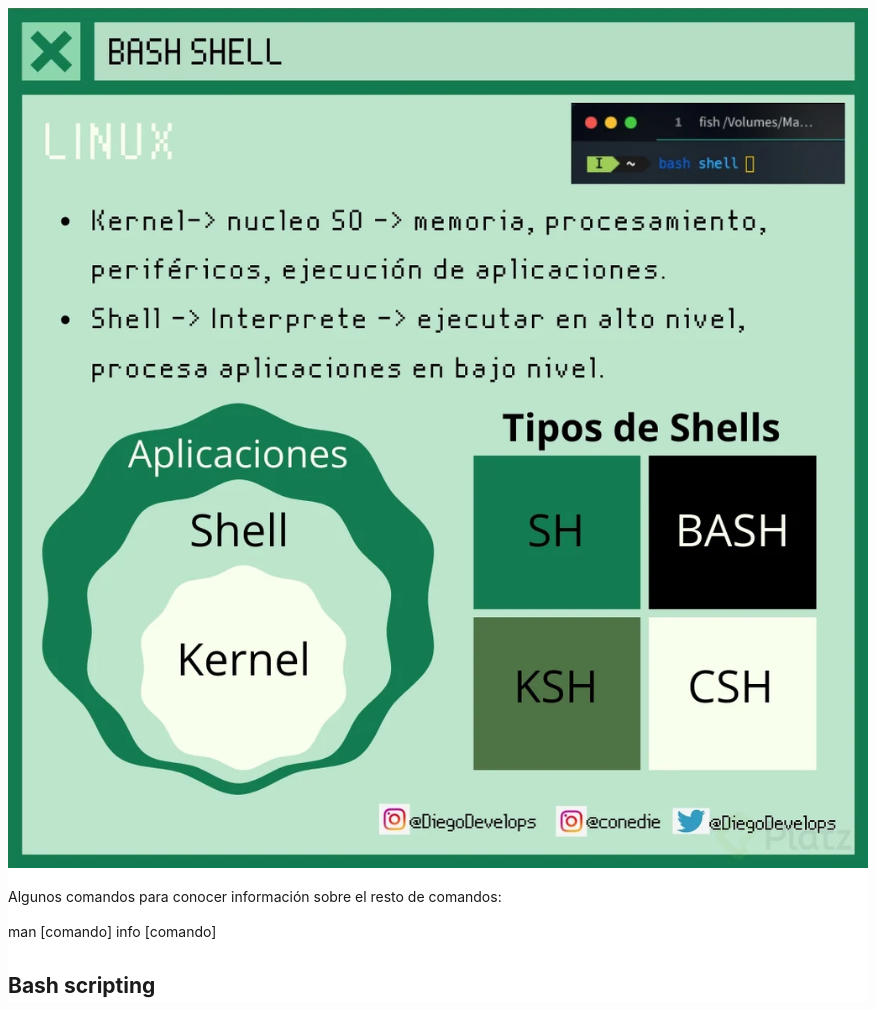 ![Tipos de Shells](images/tipos_de_shells.png)

Algunos comandos para conocer información sobre el resto de comandos:

man [comando]
info [comando]

## Bash scripting
